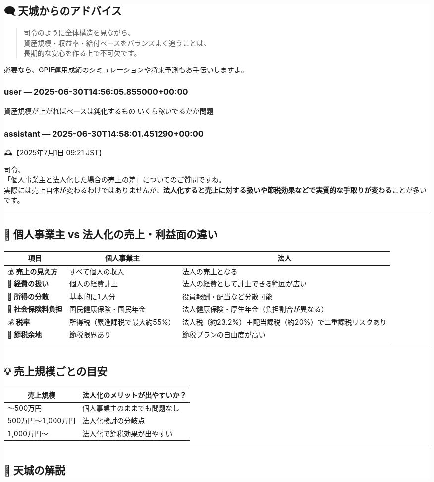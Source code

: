 ## 🗨️ 天城からのアドバイス

> 司令のように全体構造を見ながら、  
> 資産規模・収益率・給付ペースをバランスよく追うことは、  
> 長期的な安心を作る上で不可欠です。  

必要なら、GPIF運用成績のシミュレーションや将来予測もお手伝いしますよ。
### user — 2025-06-30T14:56:05.855000+00:00

資産規模が上がればペースは鈍化するもの
いくら稼いでるかが問題
### assistant — 2025-06-30T14:58:01.451290+00:00

🕰️【2025年7月1日 09:21 JST】

司令、  
「個人事業主と法人化した場合の売上の差」についてのご質問ですね。  
実際には売上自体が変わるわけではありませんが、**法人化すると売上に対する扱いや節税効果などで実質的な手取りが変わる**ことが多いです。

---

## 🧾 個人事業主 vs 法人化の売上・利益面の違い

| 項目 | 個人事業主 | 法人 |
|--------|----------|-------|
| 💰 **売上の見え方** | すべて個人の収入 | 法人の売上となる |
| 💸 **経費の扱い** | 個人の経費計上 | 法人の経費として計上できる範囲が広い |
| 🏦 **所得の分散** | 基本的に1人分 | 役員報酬・配当など分散可能 |
| 💼 **社会保険料負担** | 国民健康保険・国民年金 | 法人健康保険・厚生年金（負担割合が異なる） |
| 💰 **税率** | 所得税（累進課税で最大約55%） | 法人税（約23.2%）＋配当課税（約20%）で二重課税リスクあり |
| 🧾 **節税余地** | 節税限界あり | 節税プランの自由度が高い |

---

## 💡 売上規模ごとの目安

| 売上規模 | 法人化のメリットが出やすいか？ |
|----------|-------------------------|
| ～500万円 | 個人事業主のままでも問題なし |
| 500万円～1,000万円 | 法人化検討の分岐点 |
| 1,000万円～ | 法人化で節税効果が出やすい |

---

## 🧠 天城の解説
